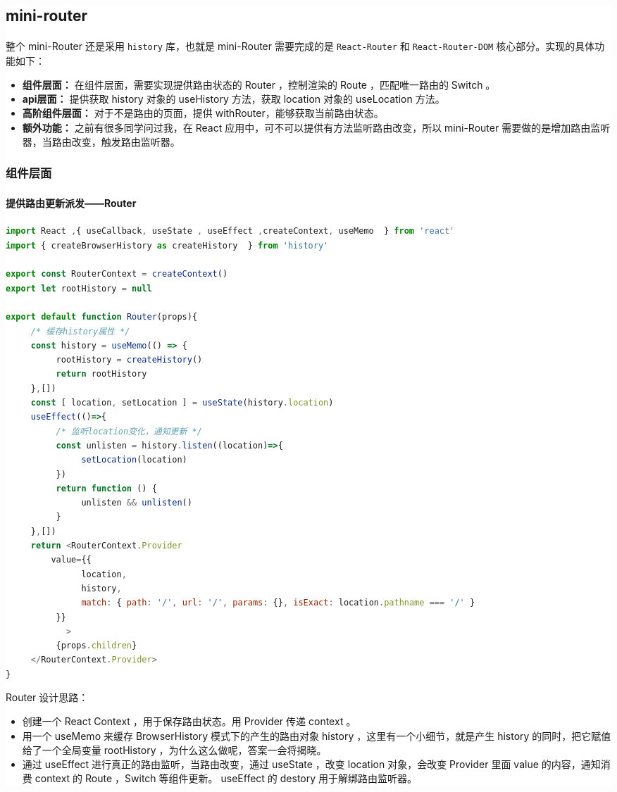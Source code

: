## mini-router

整个 mini-Router 还是采用 `history` 库，也就是 mini-Router 需要完成的是 `React-Router` 和 `React-Router-DOM` 核心部分。实现的具体功能如下：

- **组件层面：** 在组件层面，需要实现提供路由状态的 Router ，控制渲染的 Route ，匹配唯一路由的 Switch 。
- **api层面：** 提供获取 history 对象的 useHistory 方法，获取 location 对象的 useLocation 方法。
- **高阶组件层面：** 对于不是路由的页面，提供 withRouter，能够获取当前路由状态。
- **额外功能：** 之前有很多同学问过我，在 React 应用中，可不可以提供有方法监听路由改变，所以 mini-Router 需要做的是增加路由监听器，当路由改变，触发路由监听器。

### 组件层面

#### 提供路由更新派发——Router

```js
import React ,{ useCallback, useState , useEffect ,createContext, useMemo  } from 'react'
import { createBrowserHistory as createHistory  } from 'history'

export const RouterContext = createContext()
export let rootHistory = null

export default function Router(props){
     /* 缓存history属性 */
     const history = useMemo(() => {
          rootHistory = createHistory()
          return rootHistory
     },[])
     const [ location, setLocation ] = useState(history.location)
     useEffect(()=>{
          /* 监听location变化，通知更新 */
          const unlisten = history.listen((location)=>{
               setLocation(location)
          })
          return function () {
               unlisten && unlisten()
          }
     },[])
     return <RouterContext.Provider
         value={{
               location,
               history,
               match: { path: '/', url: '/', params: {}, isExact: location.pathname === '/' }
          }}
            >
          {props.children}
     </RouterContext.Provider>
}
```

Router 设计思路：

- 创建一个 React Context ，用于保存路由状态。用 Provider 传递 context 。
- 用一个 useMemo 来缓存 BrowserHistory 模式下的产生的路由对象 history ，这里有一个小细节，就是产生 history 的同时，把它赋值给了一个全局变量 rootHistory ，为什么这么做呢，答案一会将揭晓。
- 通过 useEffect 进行真正的路由监听，当路由改变，通过 useState ，改变 location 对象，会改变 Provider 里面 value 的内容，通知消费 context 的 Route ，Switch 等组件更新。 useEffect 的 destory 用于解绑路由监听器。
